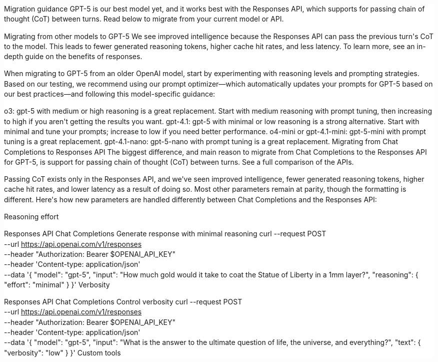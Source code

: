 Migration guidance
GPT-5 is our best model yet, and it works best with the Responses API, which supports for passing chain of thought (CoT) between turns. Read below to migrate from your current model or API.

Migrating from other models to GPT-5
We see improved intelligence because the Responses API can pass the previous turn's CoT to the model. This leads to fewer generated reasoning tokens, higher cache hit rates, and less latency. To learn more, see an in-depth guide on the benefits of responses.

When migrating to GPT-5 from an older OpenAI model, start by experimenting with reasoning levels and prompting strategies. Based on our testing, we recommend using our prompt optimizer—which automatically updates your prompts for GPT-5 based on our best practices—and following this model-specific guidance:

o3: gpt-5 with medium or high reasoning is a great replacement. Start with medium reasoning with prompt tuning, then increasing to high if you aren't getting the results you want.
gpt-4.1: gpt-5 with minimal or low reasoning is a strong alternative. Start with minimal and tune your prompts; increase to low if you need better performance.
o4-mini or gpt-4.1-mini: gpt-5-mini with prompt tuning is a great replacement.
gpt-4.1-nano: gpt-5-nano with prompt tuning is a great replacement.
Migrating from Chat Completions to Responses API
The biggest difference, and main reason to migrate from Chat Completions to the Responses API for GPT-5, is support for passing chain of thought (CoT) between turns. See a full comparison of the APIs.

Passing CoT exists only in the Responses API, and we've seen improved intelligence, fewer generated reasoning tokens, higher cache hit rates, and lower latency as a result of doing so. Most other parameters remain at parity, though the formatting is different. Here's how new parameters are handled differently between Chat Completions and the Responses API:

Reasoning effort

Responses API
Chat Completions
Generate response with minimal reasoning
curl --request POST \
--url https://api.openai.com/v1/responses \
--header "Authorization: Bearer $OPENAI_API_KEY" \
--header 'Content-type: application/json' \
--data '{
  "model": "gpt-5",
  "input": "How much gold would it take to coat the Statue of Liberty in a 1mm layer?",
  "reasoning": {
    "effort": "minimal"
  }
}'
Verbosity

Responses API
Chat Completions
Control verbosity
curl --request POST \
--url https://api.openai.com/v1/responses \
--header "Authorization: Bearer $OPENAI_API_KEY" \
--header 'Content-type: application/json' \
--data '{
  "model": "gpt-5",
  "input": "What is the answer to the ultimate question of life, the universe, and everything?",
  "text": {
    "verbosity": "low"
  }
}'
Custom tools
